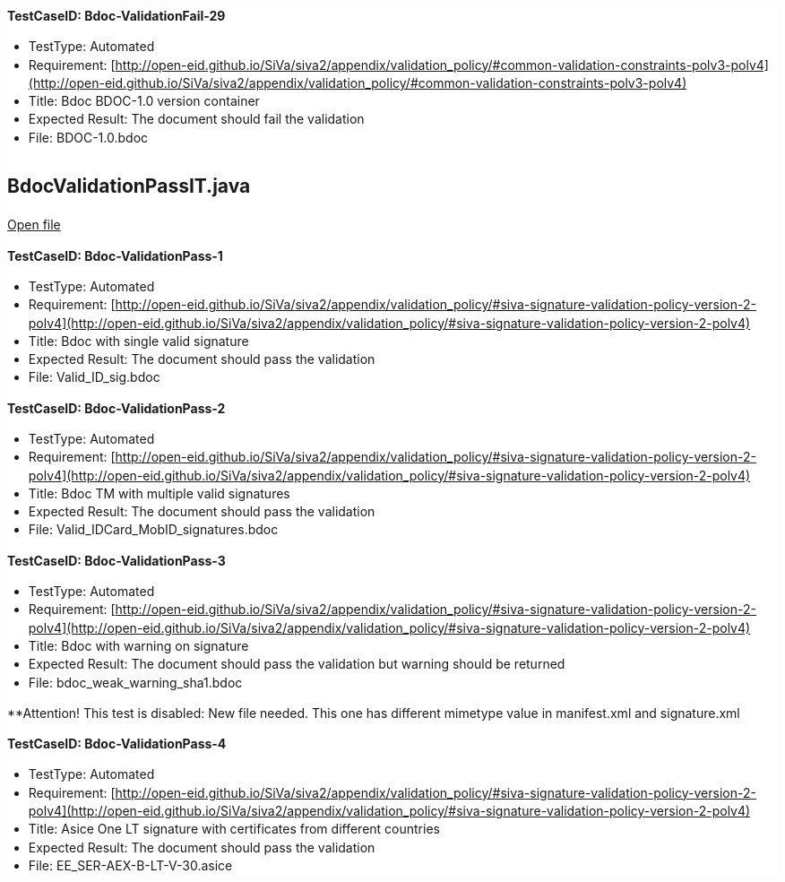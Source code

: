 
**TestCaseID: Bdoc-ValidationFail-29**

  * TestType: Automated
  * Requirement: [http://open-eid.github.io/SiVa/siva2/appendix/validation_policy/#common-validation-constraints-polv3-polv4](http://open-eid.github.io/SiVa/siva2/appendix/validation_policy/#common-validation-constraints-polv3-polv4)
  * Title: Bdoc 	BDOC-1.0 version container
  * Expected Result: The document should fail the validation
  * File: BDOC-1.0.bdoc


## BdocValidationPassIT.java
[Open file](https://github.com/open-eid/SiVa/tree/master/siva-parent/siva-test/src/test/java/ee/openeid/siva/integrationtest/BdocValidationPassIT.java)


**TestCaseID: Bdoc-ValidationPass-1**

  * TestType: Automated
  * Requirement: [http://open-eid.github.io/SiVa/siva2/appendix/validation_policy/#siva-signature-validation-policy-version-2-polv4](http://open-eid.github.io/SiVa/siva2/appendix/validation_policy/#siva-signature-validation-policy-version-2-polv4)
  * Title: Bdoc with single valid signature
  * Expected Result: The document should pass the validation
  * File: Valid_ID_sig.bdoc


**TestCaseID: Bdoc-ValidationPass-2**

  * TestType: Automated
  * Requirement: [http://open-eid.github.io/SiVa/siva2/appendix/validation_policy/#siva-signature-validation-policy-version-2-polv4](http://open-eid.github.io/SiVa/siva2/appendix/validation_policy/#siva-signature-validation-policy-version-2-polv4)
  * Title: Bdoc TM with multiple valid signatures
  * Expected Result: The document should pass the validation
  * File: Valid_IDCard_MobID_signatures.bdoc


**TestCaseID: Bdoc-ValidationPass-3**

  * TestType: Automated
  * Requirement: [http://open-eid.github.io/SiVa/siva2/appendix/validation_policy/#siva-signature-validation-policy-version-2-polv4](http://open-eid.github.io/SiVa/siva2/appendix/validation_policy/#siva-signature-validation-policy-version-2-polv4)
  * Title: Bdoc with warning on signature
  * Expected Result: The document should pass the validation but warning should be returned
  * File: bdoc_weak_warning_sha1.bdoc

  **Attention! This test is disabled: New file needed. This one has different mimetype value in manifest.xml and signature.xml


**TestCaseID: Bdoc-ValidationPass-4**

  * TestType: Automated
  * Requirement: [http://open-eid.github.io/SiVa/siva2/appendix/validation_policy/#siva-signature-validation-policy-version-2-polv4](http://open-eid.github.io/SiVa/siva2/appendix/validation_policy/#siva-signature-validation-policy-version-2-polv4)
  * Title: Asice One LT signature with certificates from different countries
  * Expected Result: The document should pass the validation
  * File: EE_SER-AEX-B-LT-V-30.asice
